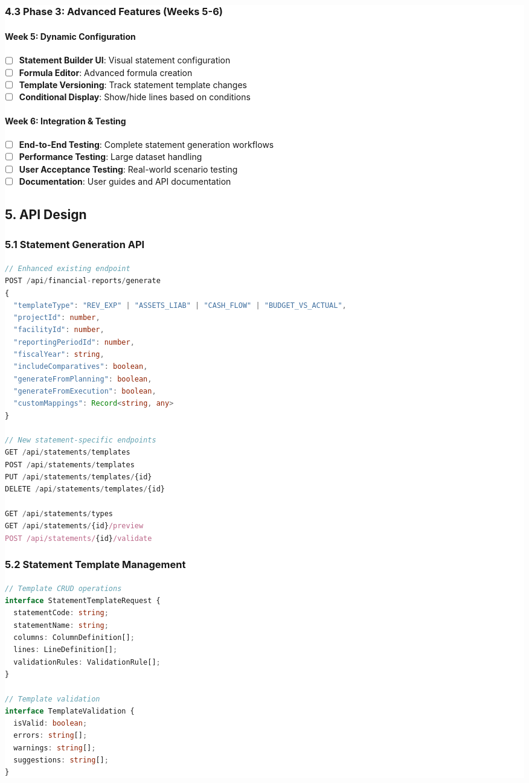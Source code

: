 ### 4.3 Phase 3: Advanced Features (Weeks 5-6)

#### Week 5: Dynamic Configuration
- [ ] **Statement Builder UI**: Visual statement configuration
- [ ] **Formula Editor**: Advanced formula creation
- [ ] **Template Versioning**: Track statement template changes
- [ ] **Conditional Display**: Show/hide lines based on conditions

#### Week 6: Integration & Testing
- [ ] **End-to-End Testing**: Complete statement generation workflows
- [ ] **Performance Testing**: Large dataset handling
- [ ] **User Acceptance Testing**: Real-world scenario testing
- [ ] **Documentation**: User guides and API documentation

## 5. API Design

### 5.1 Statement Generation API
```typescript
// Enhanced existing endpoint
POST /api/financial-reports/generate
{
  "templateType": "REV_EXP" | "ASSETS_LIAB" | "CASH_FLOW" | "BUDGET_VS_ACTUAL",
  "projectId": number,
  "facilityId": number,
  "reportingPeriodId": number,
  "fiscalYear": string,
  "includeComparatives": boolean,
  "generateFromPlanning": boolean,
  "generateFromExecution": boolean,
  "customMappings": Record<string, any>
}

// New statement-specific endpoints
GET /api/statements/templates
POST /api/statements/templates
PUT /api/statements/templates/{id}
DELETE /api/statements/templates/{id}

GET /api/statements/types
GET /api/statements/{id}/preview
POST /api/statements/{id}/validate
```

### 5.2 Statement Template Management
```typescript
// Template CRUD operations
interface StatementTemplateRequest {
  statementCode: string;
  statementName: string;
  columns: ColumnDefinition[];
  lines: LineDefinition[];
  validationRules: ValidationRule[];
}

// Template validation
interface TemplateValidation {
  isValid: boolean;
  errors: string[];
  warnings: string[];
  suggestions: string[];
}
```
